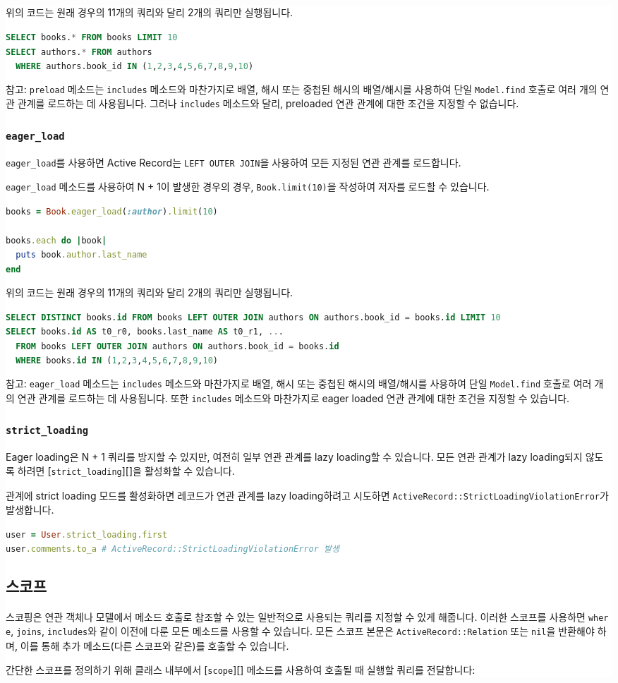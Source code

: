 위의 코드는 원래 경우의 11개의 쿼리와 달리 2개의 쿼리만 실행됩니다.

```sql
SELECT books.* FROM books LIMIT 10
SELECT authors.* FROM authors
  WHERE authors.book_id IN (1,2,3,4,5,6,7,8,9,10)
```

참고: `preload` 메소드는 `includes` 메소드와 마찬가지로 배열, 해시 또는 중첩된 해시의 배열/해시를 사용하여 단일 `Model.find` 호출로 여러 개의 연관 관계를 로드하는 데 사용됩니다. 그러나 `includes` 메소드와 달리, preloaded 연관 관계에 대한 조건을 지정할 수 없습니다.

### `eager_load`

`eager_load`를 사용하면 Active Record는 `LEFT OUTER JOIN`을 사용하여 모든 지정된 연관 관계를 로드합니다.

`eager_load` 메소드를 사용하여 N + 1이 발생한 경우의 경우, `Book.limit(10)`을 작성하여 저자를 로드할 수 있습니다.

```ruby
books = Book.eager_load(:author).limit(10)

books.each do |book|
  puts book.author.last_name
end
```

위의 코드는 원래 경우의 11개의 쿼리와 달리 2개의 쿼리만 실행됩니다.

```sql
SELECT DISTINCT books.id FROM books LEFT OUTER JOIN authors ON authors.book_id = books.id LIMIT 10
SELECT books.id AS t0_r0, books.last_name AS t0_r1, ...
  FROM books LEFT OUTER JOIN authors ON authors.book_id = books.id
  WHERE books.id IN (1,2,3,4,5,6,7,8,9,10)
```

참고: `eager_load` 메소드는 `includes` 메소드와 마찬가지로 배열, 해시 또는 중첩된 해시의 배열/해시를 사용하여 단일 `Model.find` 호출로 여러 개의 연관 관계를 로드하는 데 사용됩니다. 또한 `includes` 메소드와 마찬가지로 eager loaded 연관 관계에 대한 조건을 지정할 수 있습니다.

### `strict_loading`

Eager loading은 N + 1 쿼리를 방지할 수 있지만, 여전히 일부 연관 관계를 lazy loading할 수 있습니다. 모든 연관 관계가 lazy loading되지 않도록 하려면 [`strict_loading`][]을 활성화할 수 있습니다.

관계에 strict loading 모드를 활성화하면 레코드가 연관 관계를 lazy loading하려고 시도하면 `ActiveRecord::StrictLoadingViolationError`가 발생합니다.

```ruby
user = User.strict_loading.first
user.comments.to_a # ActiveRecord::StrictLoadingViolationError 발생
```


스코프
------
스코핑은 연관 객체나 모델에서 메소드 호출로 참조할 수 있는 일반적으로 사용되는 쿼리를 지정할 수 있게 해줍니다. 이러한 스코프를 사용하면 `where`, `joins`, `includes`와 같이 이전에 다룬 모든 메소드를 사용할 수 있습니다. 모든 스코프 본문은 `ActiveRecord::Relation` 또는 `nil`을 반환해야 하며, 이를 통해 추가 메소드(다른 스코프와 같은)를 호출할 수 있습니다.

간단한 스코프를 정의하기 위해 클래스 내부에서 [`scope`][] 메소드를 사용하여 호출될 때 실행할 쿼리를 전달합니다:


[`ActiveRecord::Relation`]: https://api.rubyonrails.org/classes/ActiveRecord/Relation.html
[`annotate`]: https://api.rubyonrails.org/classes/ActiveRecord/QueryMethods.html#method-i-annotate
[`create_with`]: https://api.rubyonrails.org/classes/ActiveRecord/QueryMethods.html#method-i-create_with